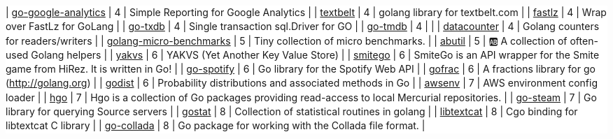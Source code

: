 | [go-google-analytics](https://github.com/chonthu/go-google-analytics)                   | 4    | Simple Reporting for Google Analytics                                                                                                                                                                             |
| [textbelt](https://github.com/dietsche/textbelt)                                        | 4    | golang library for textbelt.com                                                                                                                                                                                   |
| [fastlz](https://github.com/digitalcrab/fastlz)                                         | 4    | Wrap over FastLz for GoLang                                                                                                                                                                                       |
| [go-txdb](https://github.com/DATA-DOG/go-txdb)                                          | 4    | Single transaction sql.Driver for GO                                                                                                                                                                              |
| [go-tmdb](https://github.com/jbrodriguez/go-tmdb)                                       | 4    |                                                                                                                                                                                                                   |
| [datacounter](https://github.com/miolini/datacounter)                                   | 4    | Golang counters for readers/writers                                                                                                                                                                               |
| [golang-micro-benchmarks](https://github.com/amscanne/golang-micro-benchmarks)          | 5    | Tiny collection of micro benchmarks.                                                                                                                                                                              |
| [abutil](https://github.com/bahlo/abutil)                                               | 5    | :ab: A collection of often-used Golang helpers                                                                                                                                                                    |
| [yakvs](https://github.com/sci4me/yakvs)                                                | 6    | YAKVS (Yet Another Key Value Store)                                                                                                                                                                               |
| [smitego](https://github.com/sergiotapia/smitego)                                       | 6    | SmiteGo is an API wrapper for the Smite game from HiRez. It is written in Go!                                                                                                                                     |
| [go-spotify](https://github.com/rapito/go-spotify)                                      | 6    | Go library for the Spotify Web API                                                                                                                                                                                |
| [gofrac](https://github.com/anschelsc/gofrac)                                           | 6    | A fractions library for go (http://golang.org)                                                                                                                                                                    |
| [godist](https://github.com/e-dard/godist)                                              | 6    | Probability distributions and associated methods in Go                                                                                                                                                            |
| [awsenv](https://github.com/soniah/awsenv)                                              | 7    | AWS environment config loader                                                                                                                                                                                     |
| [hgo](https://github.com/beyang/hgo)                                                    | 7    | Hgo is a collection of Go packages providing read-access to local Mercurial repositories.                                                                                                                         |
| [go-steam](https://github.com/sostronk/go-steam)                                        | 7    | Go library for querying Source servers                                                                                                                                                                            |
| [gostat](https://github.com/ematvey/gostat)                                             | 8    | Collection of statistical routines in golang                                                                                                                                                                      |
| [libtextcat](https://github.com/goodsign/libtextcat)                                    | 8    | Cgo binding for libtextcat C library                                                                                                                                                                              |
| [go-collada](https://github.com/GlenKelley/go-collada)                                  | 8    | Go package for working with the Collada file format.                                                                                                                                                              |